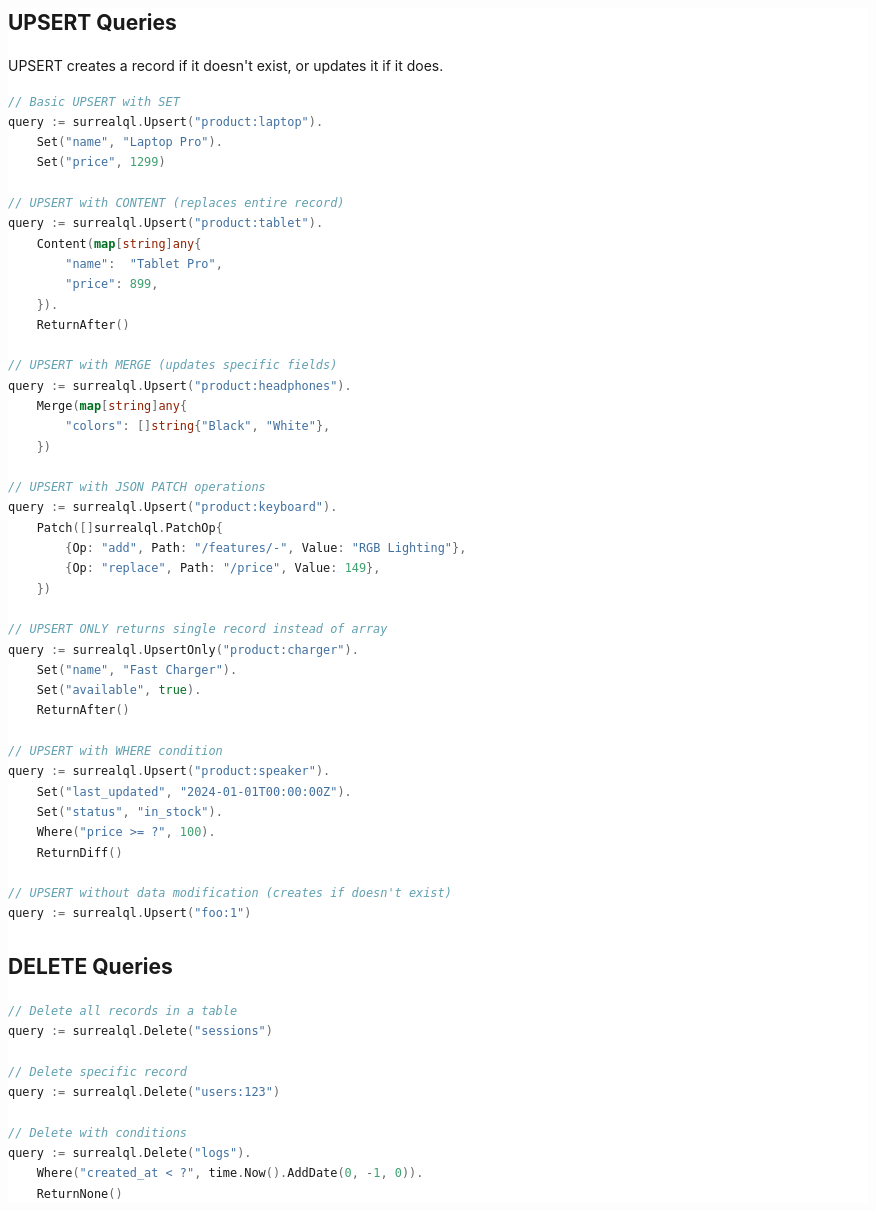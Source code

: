 ## UPSERT Queries

UPSERT creates a record if it doesn't exist, or updates it if it does.

```go
// Basic UPSERT with SET
query := surrealql.Upsert("product:laptop").
    Set("name", "Laptop Pro").
    Set("price", 1299)

// UPSERT with CONTENT (replaces entire record)
query := surrealql.Upsert("product:tablet").
    Content(map[string]any{
        "name":  "Tablet Pro",
        "price": 899,
    }).
    ReturnAfter()

// UPSERT with MERGE (updates specific fields)
query := surrealql.Upsert("product:headphones").
    Merge(map[string]any{
        "colors": []string{"Black", "White"},
    })

// UPSERT with JSON PATCH operations
query := surrealql.Upsert("product:keyboard").
    Patch([]surrealql.PatchOp{
        {Op: "add", Path: "/features/-", Value: "RGB Lighting"},
        {Op: "replace", Path: "/price", Value: 149},
    })

// UPSERT ONLY returns single record instead of array
query := surrealql.UpsertOnly("product:charger").
    Set("name", "Fast Charger").
    Set("available", true).
    ReturnAfter()

// UPSERT with WHERE condition
query := surrealql.Upsert("product:speaker").
    Set("last_updated", "2024-01-01T00:00:00Z").
    Set("status", "in_stock").
    Where("price >= ?", 100).
    ReturnDiff()

// UPSERT without data modification (creates if doesn't exist)
query := surrealql.Upsert("foo:1")
```

## DELETE Queries

```go
// Delete all records in a table
query := surrealql.Delete("sessions")

// Delete specific record
query := surrealql.Delete("users:123")

// Delete with conditions
query := surrealql.Delete("logs").
    Where("created_at < ?", time.Now().AddDate(0, -1, 0)).
    ReturnNone()
```
